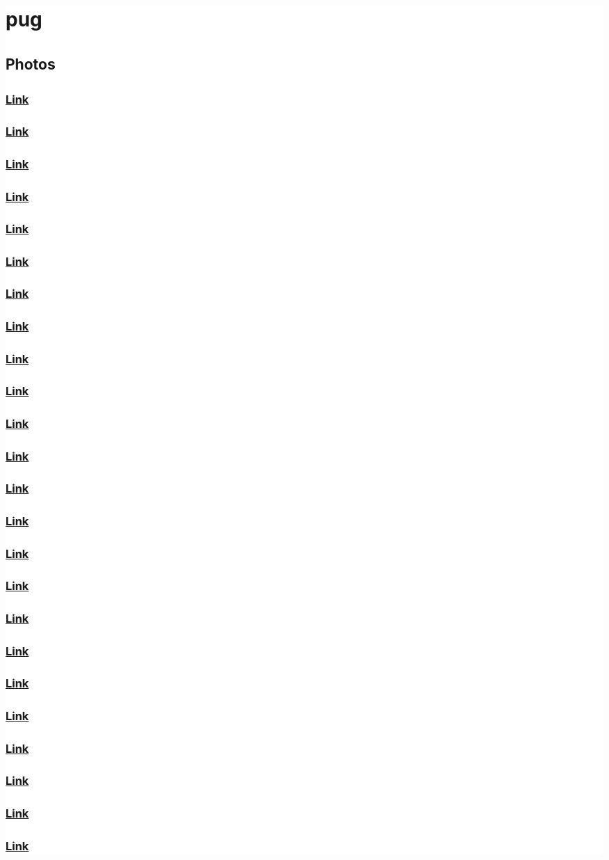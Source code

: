 # pug
## Photos
### [Link](https://images.dog.ceo/breeds/pug/DSCF7495-2.jpg)
### [Link](https://images.dog.ceo/breeds/pug/IMG_0226.jpg)
### [Link](https://images.dog.ceo/breeds/pug/IMG_0233.jpg)
### [Link](https://images.dog.ceo/breeds/pug/IMG_3507.jpg)
### [Link](https://images.dog.ceo/breeds/pug/IMG_8459.jpeg)
### [Link](https://images.dog.ceo/breeds/pug/RoxyCruising.jpg)
### [Link](https://images.dog.ceo/breeds/pug/Suki.jpg)
### [Link](https://images.dog.ceo/breeds/pug/brody-rufferee.jpg)
### [Link](https://images.dog.ceo/breeds/pug/c677d2fa5324.jpg)
### [Link](https://images.dog.ceo/breeds/pug/django-resized.jpg)
### [Link](https://images.dog.ceo/breeds/pug/lupita.jpg)
### [Link](https://images.dog.ceo/breeds/pug/lupita_and_cats.jpg)
### [Link](https://images.dog.ceo/breeds/pug/n02110958_10.jpg)
### [Link](https://images.dog.ceo/breeds/pug/n02110958_10186.jpg)
### [Link](https://images.dog.ceo/breeds/pug/n02110958_10193.jpg)
### [Link](https://images.dog.ceo/breeds/pug/n02110958_10378.jpg)
### [Link](https://images.dog.ceo/breeds/pug/n02110958_10842.jpg)
### [Link](https://images.dog.ceo/breeds/pug/n02110958_1108.jpg)
### [Link](https://images.dog.ceo/breeds/pug/n02110958_11083.jpg)
### [Link](https://images.dog.ceo/breeds/pug/n02110958_11194.jpg)
### [Link](https://images.dog.ceo/breeds/pug/n02110958_11209.jpg)
### [Link](https://images.dog.ceo/breeds/pug/n02110958_11239.jpg)
### [Link](https://images.dog.ceo/breeds/pug/n02110958_11256.jpg)
### [Link](https://images.dog.ceo/breeds/pug/n02110958_11261.jpg)